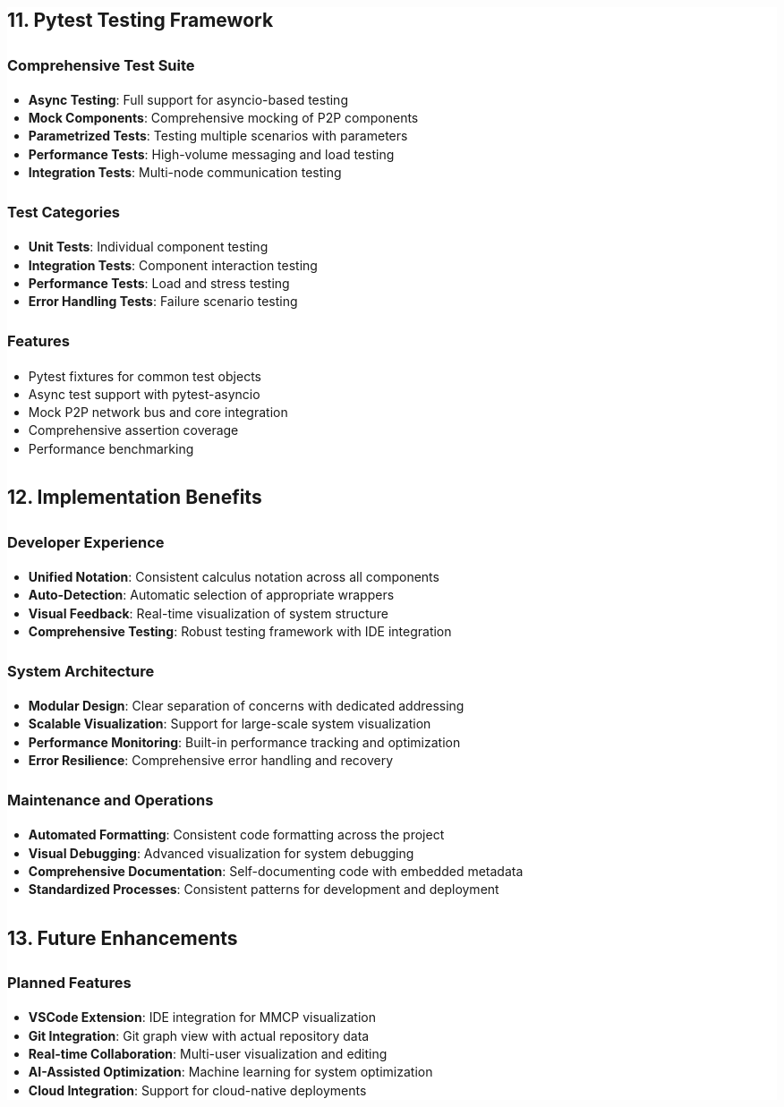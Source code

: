 ## 11. Pytest Testing Framework

### Comprehensive Test Suite
- **Async Testing**: Full support for asyncio-based testing
- **Mock Components**: Comprehensive mocking of P2P components
- **Parametrized Tests**: Testing multiple scenarios with parameters
- **Performance Tests**: High-volume messaging and load testing
- **Integration Tests**: Multi-node communication testing

### Test Categories
- **Unit Tests**: Individual component testing
- **Integration Tests**: Component interaction testing
- **Performance Tests**: Load and stress testing
- **Error Handling Tests**: Failure scenario testing

### Features
- Pytest fixtures for common test objects
- Async test support with pytest-asyncio
- Mock P2P network bus and core integration
- Comprehensive assertion coverage
- Performance benchmarking

## 12. Implementation Benefits

### Developer Experience
- **Unified Notation**: Consistent calculus notation across all components
- **Auto-Detection**: Automatic selection of appropriate wrappers
- **Visual Feedback**: Real-time visualization of system structure
- **Comprehensive Testing**: Robust testing framework with IDE integration

### System Architecture
- **Modular Design**: Clear separation of concerns with dedicated addressing
- **Scalable Visualization**: Support for large-scale system visualization
- **Performance Monitoring**: Built-in performance tracking and optimization
- **Error Resilience**: Comprehensive error handling and recovery

### Maintenance and Operations
- **Automated Formatting**: Consistent code formatting across the project
- **Visual Debugging**: Advanced visualization for system debugging
- **Comprehensive Documentation**: Self-documenting code with embedded metadata
- **Standardized Processes**: Consistent patterns for development and deployment

## 13. Future Enhancements

### Planned Features
- **VSCode Extension**: IDE integration for MMCP visualization
- **Git Integration**: Git graph view with actual repository data
- **Real-time Collaboration**: Multi-user visualization and editing
- **AI-Assisted Optimization**: Machine learning for system optimization
- **Cloud Integration**: Support for cloud-native deployments
